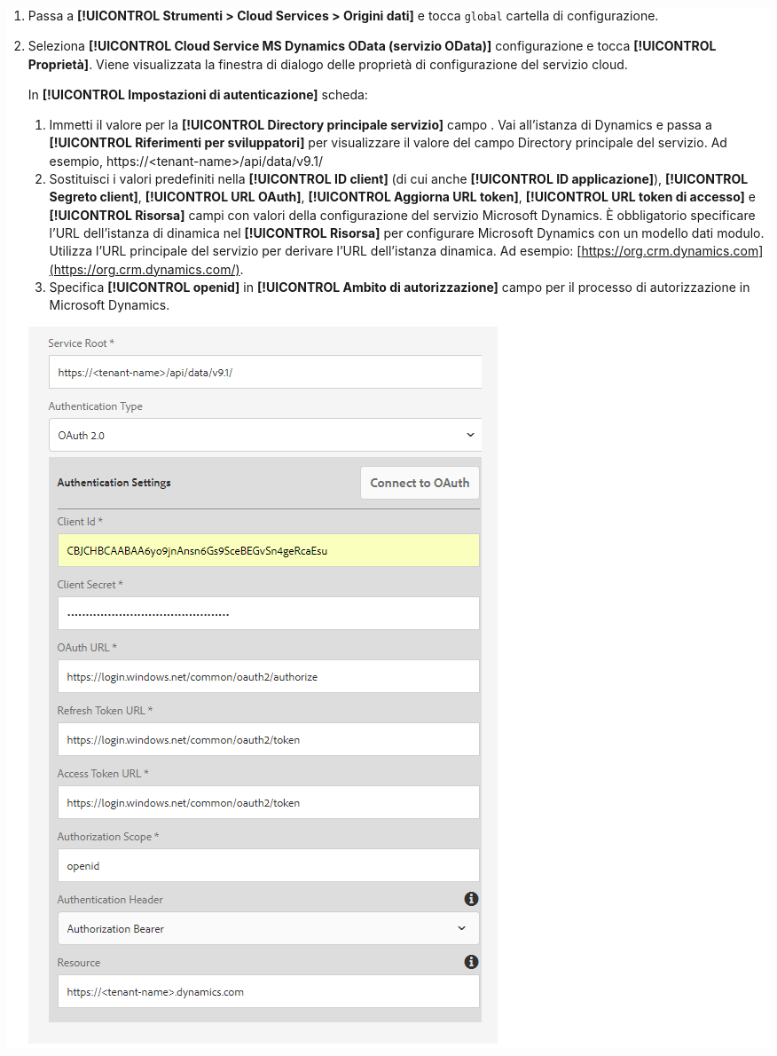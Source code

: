 1. Passa a **[!UICONTROL Strumenti > Cloud Services > Origini dati]** e tocca `global` cartella di configurazione.
1. Seleziona **[!UICONTROL Cloud Service MS Dynamics OData (servizio OData)]** configurazione e tocca **[!UICONTROL Proprietà]**. Viene visualizzata la finestra di dialogo delle proprietà di configurazione del servizio cloud.

   In **[!UICONTROL Impostazioni di autenticazione]** scheda:

   1. Immetti il valore per la **[!UICONTROL Directory principale servizio]** campo . Vai all’istanza di Dynamics e passa a **[!UICONTROL Riferimenti per sviluppatori]** per visualizzare il valore del campo Directory principale del servizio. Ad esempio, https://&lt;tenant-name>/api/data/v9.1/
   1. Sostituisci i valori predefiniti nella **[!UICONTROL ID client]** (di cui anche **[!UICONTROL ID applicazione]**), **[!UICONTROL Segreto client]**, **[!UICONTROL URL OAuth]**, **[!UICONTROL Aggiorna URL token]**, **[!UICONTROL URL token di accesso]** e **[!UICONTROL Risorsa]** campi con valori della configurazione del servizio Microsoft Dynamics. È obbligatorio specificare l’URL dell’istanza di dinamica nel **[!UICONTROL Risorsa]** per configurare Microsoft Dynamics con un modello dati modulo. Utilizza l’URL principale del servizio per derivare l’URL dell’istanza dinamica. Ad esempio: [https://org.crm.dynamics.com](https://org.crm.dynamics.com/).
   1. Specifica **[!UICONTROL openid]** in **[!UICONTROL Ambito di autorizzazione]** campo per il processo di autorizzazione in Microsoft Dynamics.

   ![dynamics_authentication_settings](assets/dynamics_authentication_settings.png)
